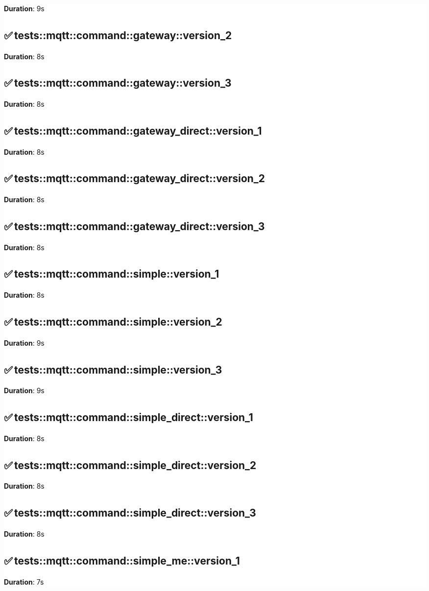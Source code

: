 **Duration**: 9s

## ✅ tests::mqtt::command::gateway::version_2

**Duration**: 8s

## ✅ tests::mqtt::command::gateway::version_3

**Duration**: 8s

## ✅ tests::mqtt::command::gateway_direct::version_1

**Duration**: 8s

## ✅ tests::mqtt::command::gateway_direct::version_2

**Duration**: 8s

## ✅ tests::mqtt::command::gateway_direct::version_3

**Duration**: 8s

## ✅ tests::mqtt::command::simple::version_1

**Duration**: 8s

## ✅ tests::mqtt::command::simple::version_2

**Duration**: 9s

## ✅ tests::mqtt::command::simple::version_3

**Duration**: 9s

## ✅ tests::mqtt::command::simple_direct::version_1

**Duration**: 8s

## ✅ tests::mqtt::command::simple_direct::version_2

**Duration**: 8s

## ✅ tests::mqtt::command::simple_direct::version_3

**Duration**: 8s

## ✅ tests::mqtt::command::simple_me::version_1

**Duration**: 7s
